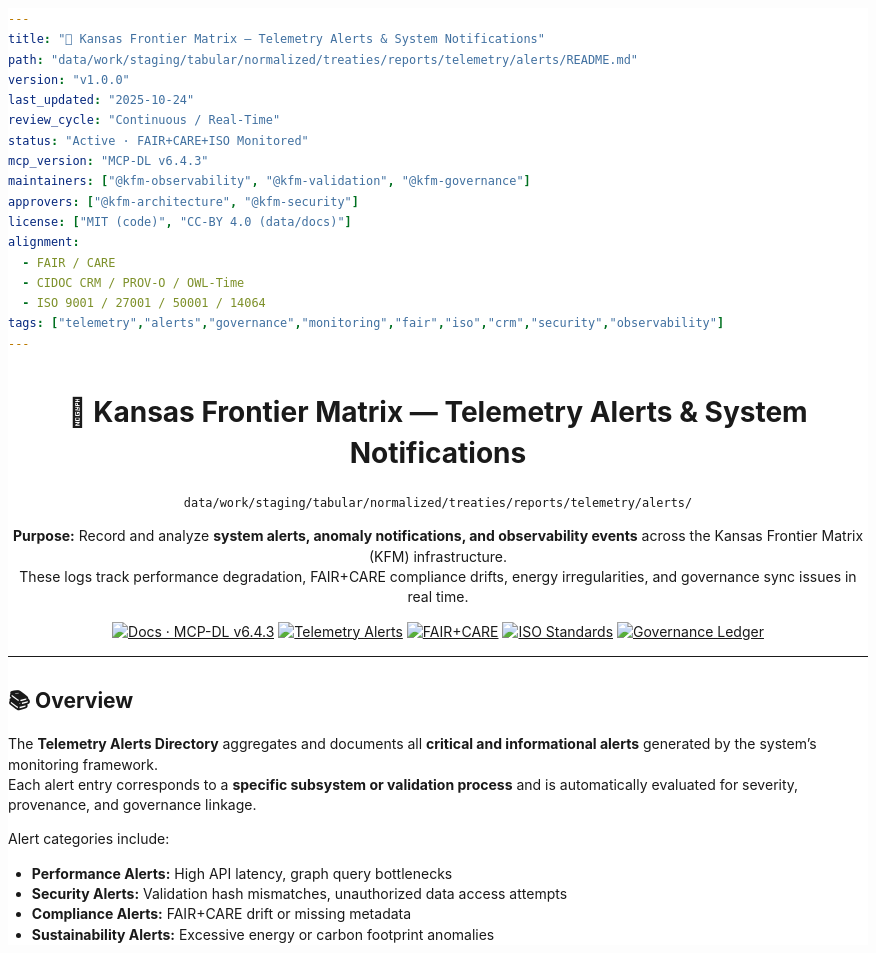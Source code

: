 ```yaml
---
title: "🚨 Kansas Frontier Matrix — Telemetry Alerts & System Notifications"
path: "data/work/staging/tabular/normalized/treaties/reports/telemetry/alerts/README.md"
version: "v1.0.0"
last_updated: "2025-10-24"
review_cycle: "Continuous / Real-Time"
status: "Active · FAIR+CARE+ISO Monitored"
mcp_version: "MCP-DL v6.4.3"
maintainers: ["@kfm-observability", "@kfm-validation", "@kfm-governance"]
approvers: ["@kfm-architecture", "@kfm-security"]
license: ["MIT (code)", "CC-BY 4.0 (data/docs)"]
alignment:
  - FAIR / CARE
  - CIDOC CRM / PROV-O / OWL-Time
  - ISO 9001 / 27001 / 50001 / 14064
tags: ["telemetry","alerts","governance","monitoring","fair","iso","crm","security","observability"]
---
```


<div align="center">

# 🚨 Kansas Frontier Matrix — **Telemetry Alerts & System Notifications**
`data/work/staging/tabular/normalized/treaties/reports/telemetry/alerts/`

**Purpose:** Record and analyze **system alerts, anomaly notifications, and observability events** across the Kansas Frontier Matrix (KFM) infrastructure.  
These logs track performance degradation, FAIR+CARE compliance drifts, energy irregularities, and governance sync issues in real time.

[![Docs · MCP-DL v6.4.3](https://img.shields.io/badge/Docs-MCP--DL%20v6.4.3-blue)]()
[![Telemetry Alerts](https://img.shields.io/badge/Telemetry-System%20Alerts-ff4d4f)]()
[![FAIR+CARE](https://img.shields.io/badge/FAIR%20%2B%20CARE-Monitored-2ecc71)]()
[![ISO Standards](https://img.shields.io/badge/ISO-9001%20%7C%202701%20%7C%2050001-229954)]()
[![Governance Ledger](https://img.shields.io/badge/Governance-Ledger%20Linked-d4af37)]()

</div>

---

## 📚 Overview

The **Telemetry Alerts Directory** aggregates and documents all **critical and informational alerts** generated by the system’s monitoring framework.  
Each alert entry corresponds to a **specific subsystem or validation process** and is automatically evaluated for severity, provenance, and governance linkage.

Alert categories include:
- **Performance Alerts:** High API latency, graph query bottlenecks  
- **Security Alerts:** Validation hash mismatches, unauthorized data access attempts  
- **Compliance Alerts:** FAIR+CARE drift or missing metadata  
- **Sustainability Alerts:** Excessive energy or carbon footprint anomalies  

